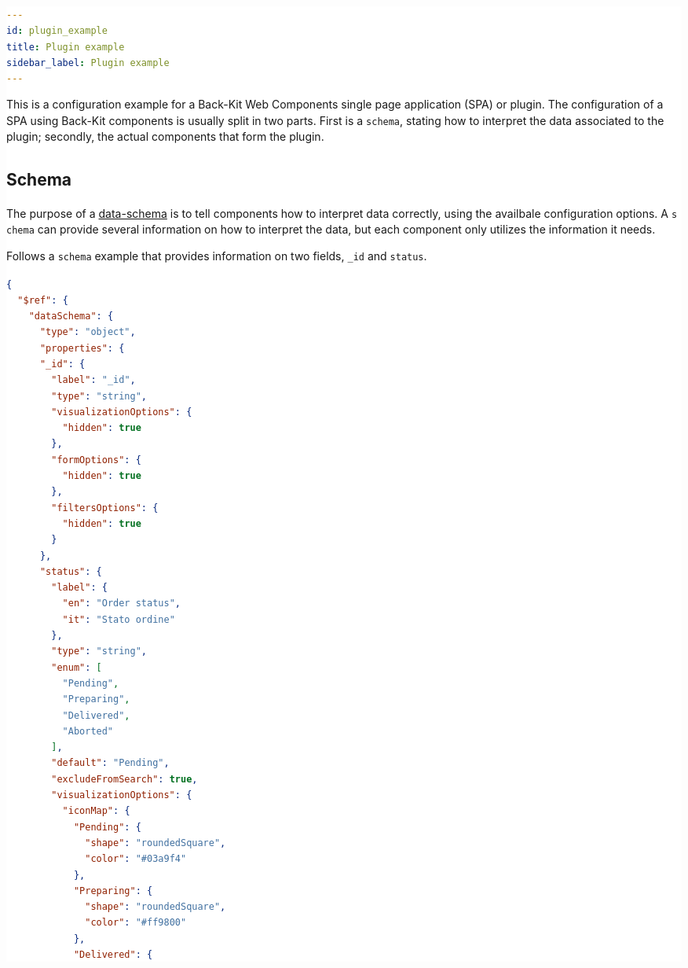 ```yaml
---
id: plugin_example
title: Plugin example
sidebar_label: Plugin example
---
```

This is a configuration example for a Back-Kit Web Components single page application (SPA) or plugin. The configuration of a SPA using Back-Kit components is usually split in two parts. First is a `schema`, stating how to interpret the data associated to the plugin; secondly, the actual components that form the plugin.

## Schema

The purpose of a [data-schema](Page_layout#data-schema) is to tell components how to interpret data correctly, using the availbale configuration options. A `schema` can provide several information on how to interpret the data, but each component only utilizes the information it needs.

Follows a `schema` example that provides information on two fields, `_id` and `status`.

```json
{
  "$ref": {
    "dataSchema": {
      "type": "object",
      "properties": {
      "_id": {
        "label": "_id",
        "type": "string",
        "visualizationOptions": {
          "hidden": true
        },
        "formOptions": {
          "hidden": true
        },
        "filtersOptions": {
          "hidden": true
        }
      },
      "status": {
        "label": {
          "en": "Order status",
          "it": "Stato ordine"
        },
        "type": "string",
        "enum": [
          "Pending",
          "Preparing",
          "Delivered",
          "Aborted"
        ],
        "default": "Pending",
        "excludeFromSearch": true,
        "visualizationOptions": {
          "iconMap": {
            "Pending": {
              "shape": "roundedSquare",
              "color": "#03a9f4"
            },
            "Preparing": {
              "shape": "roundedSquare",
              "color": "#ff9800"
            },
            "Delivered": {
```